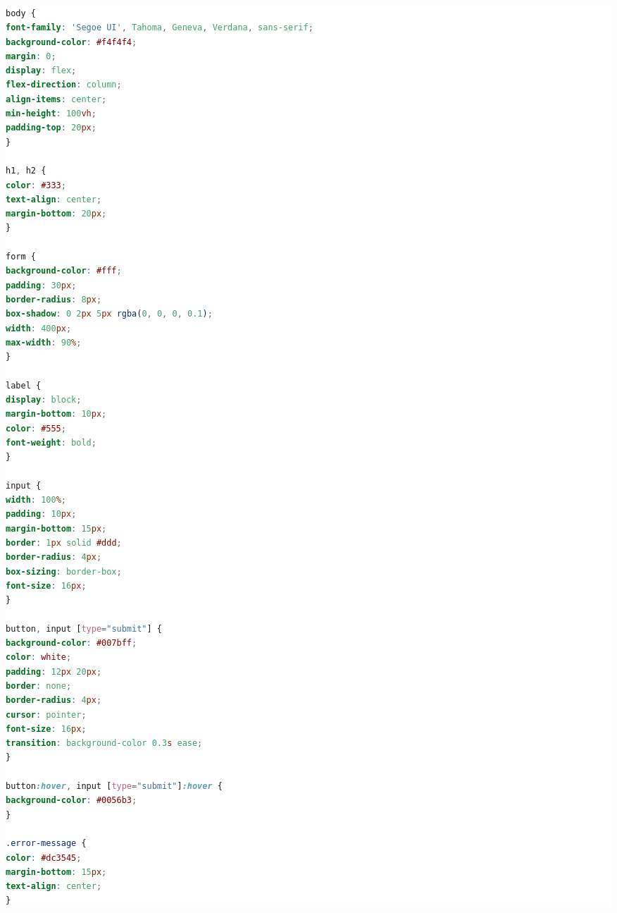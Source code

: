 ```css
body {
font-family: 'Segoe UI', Tahoma, Geneva, Verdana, sans-serif;
background-color: #f4f4f4;
margin: 0;
display: flex;
flex-direction: column;
align-items: center;
min-height: 100vh;
padding-top: 20px;
}

h1, h2 {
color: #333;
text-align: center;
margin-bottom: 20px;
}

form {
background-color: #fff;
padding: 30px;
border-radius: 8px;
box-shadow: 0 2px 5px rgba(0, 0, 0, 0.1);
width: 400px;
max-width: 90%;
}

label {
display: block;
margin-bottom: 10px;
color: #555;
font-weight: bold;
}

input {
width: 100%;
padding: 10px;
margin-bottom: 15px;
border: 1px solid #ddd;
border-radius: 4px;
box-sizing: border-box;
font-size: 16px;
}

button, input [type="submit"] {
background-color: #007bff;
color: white;
padding: 12px 20px;
border: none;
border-radius: 4px;
cursor: pointer;
font-size: 16px;
transition: background-color 0.3s ease;
}

button:hover, input [type="submit"]:hover {
background-color: #0056b3;
}

.error-message {
color: #dc3545;
margin-bottom: 15px;
text-align: center;
}
```